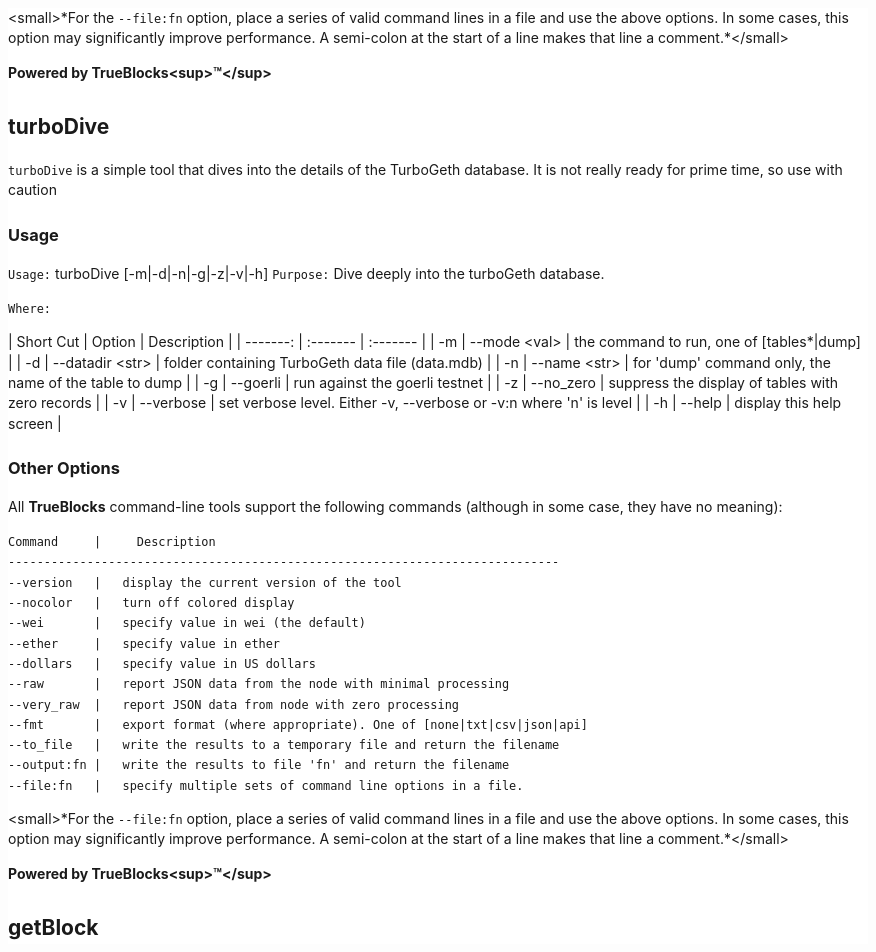 &lt;small&gt;\*For the `--file:fn` option, place a series of valid command lines in a file and use the above options. In some cases, this option may significantly improve performance. A semi-colon at the start of a line makes that line a comment.\*&lt;/small&gt;

**Powered by TrueBlocks&lt;sup&gt;™&lt;/sup&gt;**

## turboDive <a id="_turbodive"></a>

`turboDive` is a simple tool that dives into the details of the TurboGeth database. It is not really ready for prime time, so use with caution

### Usage <a id="_usage_10"></a>

`Usage:` turboDive \[-m\|-d\|-n\|-g\|-z\|-v\|-h\] `Purpose:` Dive deeply into the turboGeth database.

`Where:`

\| Short Cut \| Option \| Description \| \| -------: \| :------- \| :------- \| \| -m \| --mode &lt;val&gt; \| the command to run, one of \[tables\*\|dump\] \| \| -d \| --datadir &lt;str&gt; \| folder containing TurboGeth data file \(data.mdb\) \| \| -n \| --name &lt;str&gt; \| for 'dump' command only, the name of the table to dump \| \| -g \| --goerli \| run against the goerli testnet \| \| -z \| --no\_zero \| suppress the display of tables with zero records \| \| -v \| --verbose \| set verbose level. Either -v, --verbose or -v:n where 'n' is level \| \| -h \| --help \| display this help screen \|

### Other Options <a id="_other_options_10"></a>

All **TrueBlocks** command-line tools support the following commands \(although in some case, they have no meaning\):

```text
Command     |     Description
-----------------------------------------------------------------------------
--version   |   display the current version of the tool
--nocolor   |   turn off colored display
--wei       |   specify value in wei (the default)
--ether     |   specify value in ether
--dollars   |   specify value in US dollars
--raw       |   report JSON data from the node with minimal processing
--very_raw  |   report JSON data from node with zero processing
--fmt       |   export format (where appropriate). One of [none|txt|csv|json|api]
--to_file   |   write the results to a temporary file and return the filename
--output:fn |   write the results to file 'fn' and return the filename
--file:fn   |   specify multiple sets of command line options in a file.
```

&lt;small&gt;\*For the `--file:fn` option, place a series of valid command lines in a file and use the above options. In some cases, this option may significantly improve performance. A semi-colon at the start of a line makes that line a comment.\*&lt;/small&gt;

**Powered by TrueBlocks&lt;sup&gt;™&lt;/sup&gt;**

## getBlock <a id="_getblock_2"></a>
